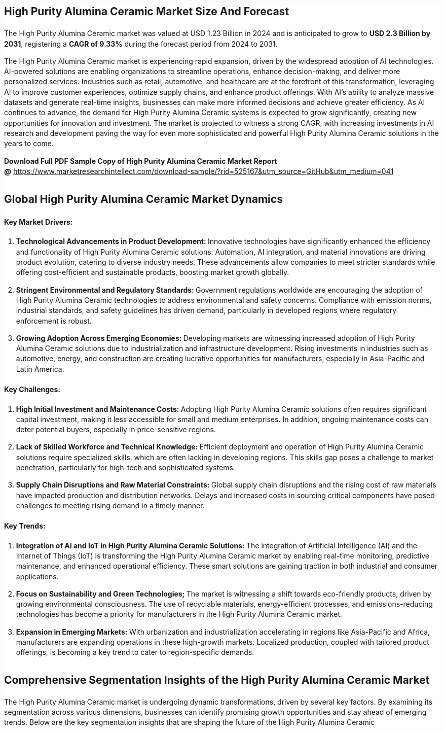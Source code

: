 <h2>High Purity Alumina Ceramic  Market Size And Forecast</h2><p>The High Purity Alumina Ceramic  market was valued at USD 1.23 Billion in 2024 and is anticipated to grow to <strong>USD 2.3 Billion by 2031</strong>, registering a <strong>CAGR of 9.33%</strong> during the forecast period from 2024 to 2031.</p><p>The High Purity Alumina Ceramic  market is experiencing rapid expansion, driven by the widespread adoption of AI technologies. AI-powered solutions are enabling organizations to streamline operations, enhance decision-making, and deliver more personalized services. Industries such as retail, automotive, and healthcare are at the forefront of this transformation, leveraging AI to improve customer experiences, optimize supply chains, and enhance product offerings. With AI’s ability to analyze massive datasets and generate real-time insights, businesses can make more informed decisions and achieve greater efficiency. As AI continues to advance, the demand for High Purity Alumina Ceramic  systems is expected to grow significantly, creating new opportunities for innovation and investment. The market is projected to witness a strong CAGR, with increasing investments in AI research and development paving the way for even more sophisticated and powerful High Purity Alumina Ceramic  solutions in the years to come.</p><p><strong>Download Full PDF Sample Copy of High Purity Alumina Ceramic  Market Report @</strong>&nbsp;<a href="https://www.marketresearchintellect.com/download-sample/?rid=525167&amp;utm_source=GitHub&amp;utm_medium=041">https://www.marketresearchintellect.com/download-sample/?rid=525167&amp;utm_source=GitHub&amp;utm_medium=041</a></p><h2>Global High Purity Alumina Ceramic  Market Dynamics</h2><h4><strong>Key Market Drivers:</strong></h4><ol><li><p><strong>Technological Advancements in Product Development:&nbsp;</strong>Innovative technologies have significantly enhanced the efficiency and functionality of High Purity Alumina Ceramic  solutions. Automation, AI integration, and material innovations are driving product evolution, catering to diverse industry needs. These advancements allow companies to meet stricter standards while offering cost-efficient and sustainable products, boosting market growth globally.</p></li><li><p><strong>Stringent Environmental and Regulatory Standards:&nbsp;</strong>Government regulations worldwide are encouraging the adoption of High Purity Alumina Ceramic  technologies to address environmental and safety concerns. Compliance with emission norms, industrial standards, and safety guidelines has driven demand, particularly in developed regions where regulatory enforcement is robust.</p></li><li><p><strong>Growing Adoption Across Emerging Economies:&nbsp;</strong>Developing markets are witnessing increased adoption of High Purity Alumina Ceramic  solutions due to industrialization and infrastructure development. Rising investments in industries such as automotive, energy, and construction are creating lucrative opportunities for manufacturers, especially in Asia-Pacific and Latin America.</p></li></ol><h4><strong>Key Challenges:</strong></h4><ol><li><p><strong>High Initial Investment and Maintenance Costs:&nbsp;</strong>Adopting High Purity Alumina Ceramic  solutions often requires significant capital investment, making it less accessible for small and medium enterprises. In addition, ongoing maintenance costs can deter potential buyers, especially in price-sensitive regions.</p></li><li><p><strong>Lack of Skilled Workforce and Technical Knowledge:&nbsp;</strong>Efficient deployment and operation of High Purity Alumina Ceramic  solutions require specialized skills, which are often lacking in developing regions. This skills gap poses a challenge to market penetration, particularly for high-tech and sophisticated systems.</p></li><li><p><strong>Supply Chain Disruptions and Raw Material Constraints:&nbsp;</strong>Global supply chain disruptions and the rising cost of raw materials have impacted production and distribution networks. Delays and increased costs in sourcing critical components have posed challenges to meeting rising demand in a timely manner.</p></li></ol><h4><strong>Key Trends:</strong></h4><ol><li><p><strong>Integration of AI and IoT in High Purity Alumina Ceramic  Solutions:&nbsp;</strong>The integration of Artificial Intelligence (AI) and the Internet of Things (IoT) is transforming the High Purity Alumina Ceramic  market by enabling real-time monitoring, predictive maintenance, and enhanced operational efficiency. These smart solutions are gaining traction in both industrial and consumer applications.</p></li><li><p><strong>Focus on Sustainability and Green Technologies;&nbsp;</strong>The market is witnessing a shift towards eco-friendly products, driven by growing environmental consciousness. The use of recyclable materials, energy-efficient processes, and emissions-reducing technologies has become a priority for manufacturers in the High Purity Alumina Ceramic  market.</p></li><li><p><strong>Expansion in Emerging Markets:&nbsp;</strong>With urbanization and industrialization accelerating in regions like Asia-Pacific and Africa, manufacturers are expanding operations in these high-growth markets. Localized production, coupled with tailored product offerings, is becoming a key trend to cater to region-specific demands.</p></li></ol><div class="article-main__content" data-test-id="publishing-text-block"><h2>Comprehensive Segmentation Insights of the High Purity Alumina Ceramic  Market</h2><p>The High Purity Alumina Ceramic  market is undergoing dynamic transformations, driven by several key factors. By examining its segmentation across various dimensions, businesses can identify promising growth opportunities and stay ahead of emerging trends. Below are the key segmentation insights that are shaping the future of the High Purity Alumina Ceramic